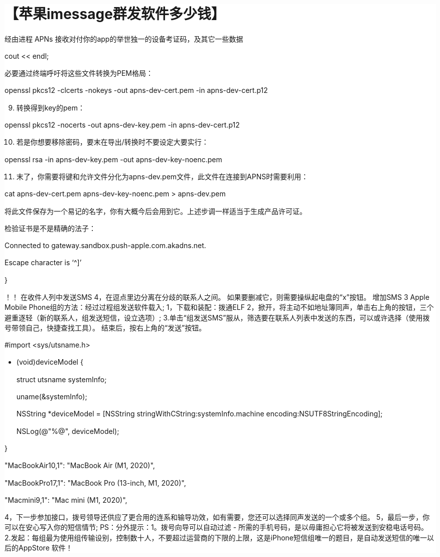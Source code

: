 # 【苹果imessage群发软件多少钱】

经由进程 APNs 接收对付你的app的举世独一的设备考证码，及其它一些数据

  cout << endl;


必要通过终端呼吁将这些文件转换为PEM格局：

openssl pkcs12 -clcerts -nokeys -out apns-dev-cert.pem -in apns-dev-cert.p12

9. 转换得到key的pem：

openssl pkcs12 -nocerts -out apns-dev-key.pem -in apns-dev-cert.p12

10. 若是你想要移除密码，要末在导出/转换时不要设定大要实行：

openssl rsa -in apns-dev-key.pem -out apns-dev-key-noenc.pem

11. 末了，你需要将键和允许文件分化为apns-dev.pem文件，此文件在连接到APNS时需要利用：

cat apns-dev-cert.pem apns-dev-key-noenc.pem > apns-dev.pem

将此文件保存为一个易记的名字，你有大概今后会用到它。上述步调一样适当于生成产品许可证。

检验证书是不是精确的法子：

Connected to gateway.sandbox.push-apple.com.akadns.net.

Escape character is ‘^]’

}

！！ 在收件人列中发送SMS 4，在逗点里边分离在分歧的联系人之间。 如果要删减它，则需要操纵起电盘的“x”按钮。 增加SMS 3 Apple Mobile Phone组的方法：经过过程组发送软件载入; 1，下载和装配：拨通ELF 2，掀开，将主动不如地址簿同声，单击右上角的按钮，三个避重逐轻（新的联系人，组发送短信，设立选项）; 3.单击“组发送SMS”服从，筛选要在联系人列表中发送的东西，可以或许选择（使用拨号带领自己，快捷查找工具）。 结束后，按右上角的“发送”按钮。

#import <sys/utsname.h>

+ (void)deviceModel {

    struct utsname systemInfo;

    uname(&systemInfo);

    NSString *deviceModel = [NSString stringWithCString:systemInfo.machine encoding:NSUTF8StringEncoding];

    NSLog(@"%@", deviceModel);

}

 

"MacBookAir10,1": "MacBook Air (M1, 2020)",

"MacBookPro17,1": "MacBook Pro (13-inch, M1, 2020)",

"Macmini9,1": "Mac mini (M1, 2020)",


4，下一步参加接口，拨号领导还供应了更合用的连系和输导功效，如有需要，您还可以选择同声发送的一个或多个组。 5，最后一步，你可以在安心写入你的短信​​情节; PS：分外提示：1。拨号向导可以自动过滤 - 所需的手机号码，是以毋庸担心它将被发送到安稳电话号码。 2.发起：每组最为使用组传输设别，控制数十人，不要超过运营商的下限的上限，这是iPhone短信组唯一的题目，是自动发送短信的唯一以后的AppStore 软件！
